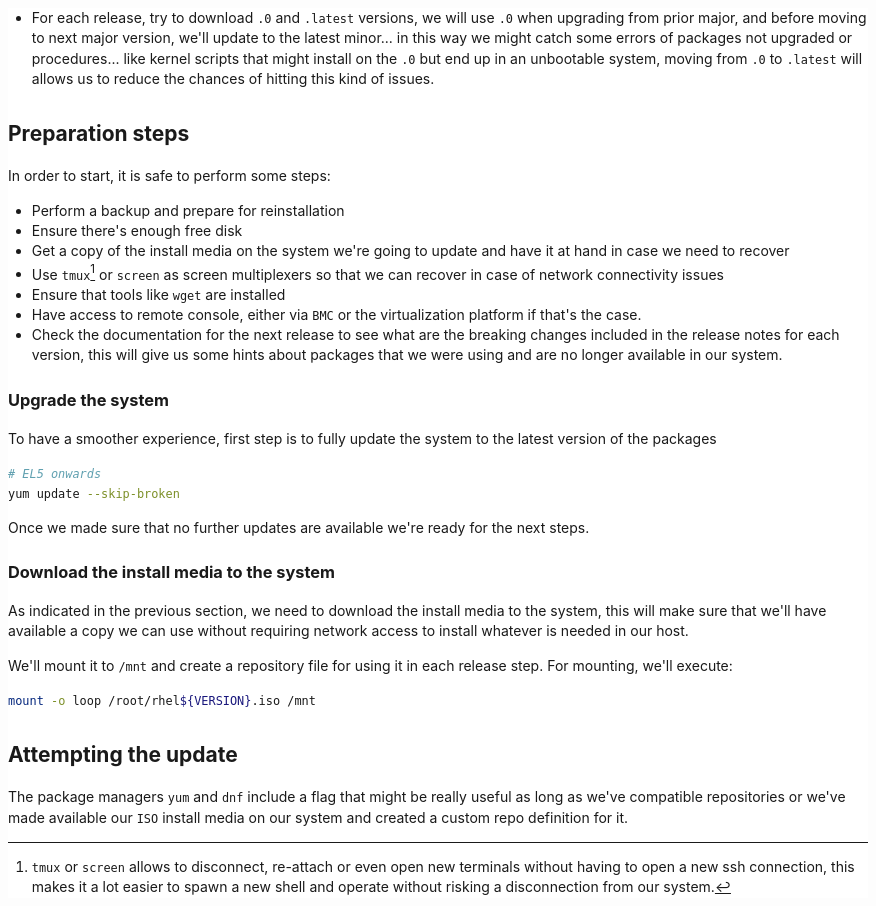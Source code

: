 - For each release, try to download `.0` and `.latest` versions, we will use `.0` when upgrading from prior major, and before moving to next major version, we'll update to the latest minor... in this way we might catch some errors of packages not upgraded or procedures... like kernel scripts that might install on the `.0` but end up in an unbootable system, moving from `.0` to `.latest` will allows us to reduce the chances of hitting this kind of issues.

## Preparation steps

In order to start, it is safe to perform some steps:

- Perform a backup and prepare for reinstallation
- Ensure there's enough free disk
- Get a copy of the install media on the system we're going to update and have it at hand in case we need to recover
- Use `tmux`[^1] or `screen` as screen multiplexers so that we can recover in case of network connectivity issues
- Ensure that tools like `wget` are installed
- Have access to remote console, either via `BMC` or the virtualization platform if that's the case.
- Check the documentation for the next release to see what are the breaking changes included in the release notes for each version, this will give us some hints about packages that we were using and are no longer available in our system.

[^1]: `tmux` or `screen` allows to disconnect, re-attach or even open new terminals without having to open a new ssh connection, this makes it a lot easier to spawn a new shell and operate without risking a disconnection from our system.

### Upgrade the system

To have a smoother experience, first step is to fully update the system to the latest version of the packages

```sh
# EL5 onwards
yum update --skip-broken
```

Once we made sure that no further updates are available we're ready for the next steps.

### Download the install media to the system

As indicated in the previous section, we need to download the install media
to the system, this will make sure that we'll have available a copy we can
use without requiring network access to install whatever is needed in our
host.

We'll mount it to `/mnt` and create a repository file for using it in each release step. For mounting, we'll execute:

```sh
mount -o loop /root/rhel${VERSION}.iso /mnt
```

## Attempting the update

The package managers `yum` and `dnf` include a flag that might be really
useful as long as we've compatible repositories or we've made available our
`ISO` install media on our system and created a custom repo definition for
it.
